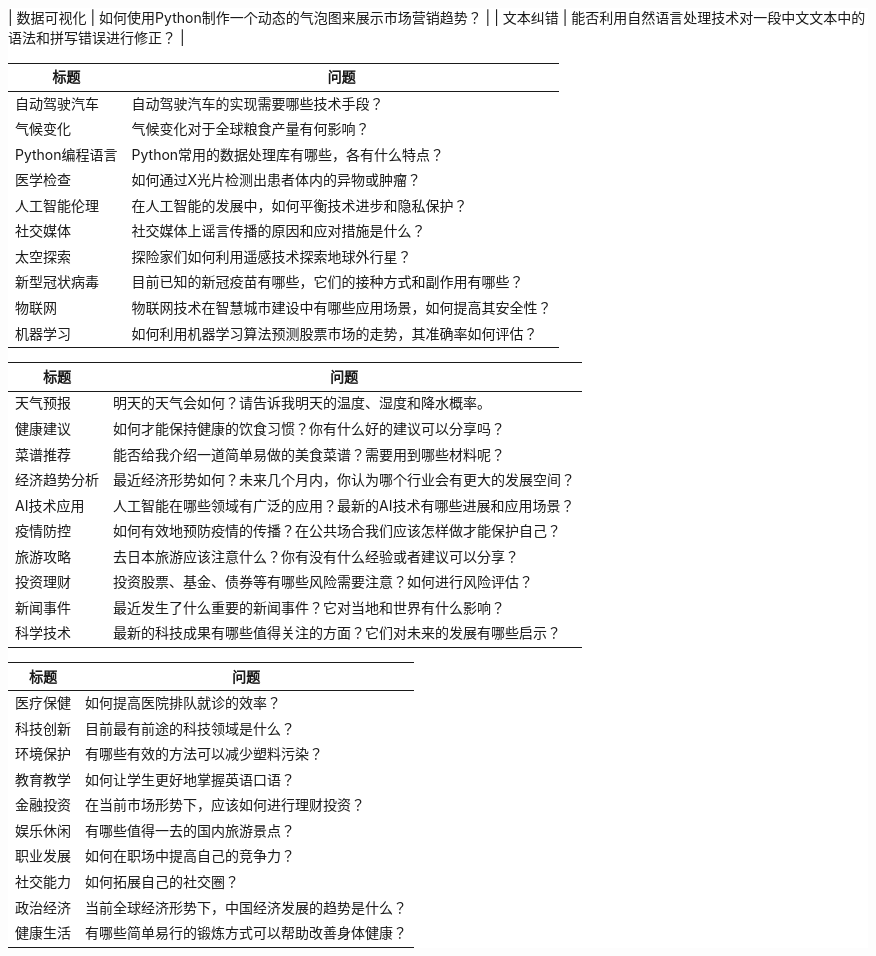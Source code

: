 | 数据可视化 | 如何使用Python制作一个动态的气泡图来展示市场营销趋势？ |
| 文本纠错 | 能否利用自然语言处理技术对一段中文文本中的语法和拼写错误进行修正？ |

|标题|问题|
|---|---|
|自动驾驶汽车|自动驾驶汽车的实现需要哪些技术手段？|
|气候变化|气候变化对于全球粮食产量有何影响？|
|Python编程语言|Python常用的数据处理库有哪些，各有什么特点？|
|医学检查|如何通过X光片检测出患者体内的异物或肿瘤？|
|人工智能伦理|在人工智能的发展中，如何平衡技术进步和隐私保护？|
|社交媒体|社交媒体上谣言传播的原因和应对措施是什么？|
|太空探索|探险家们如何利用遥感技术探索地球外行星？|
|新型冠状病毒|目前已知的新冠疫苗有哪些，它们的接种方式和副作用有哪些？|
|物联网|物联网技术在智慧城市建设中有哪些应用场景，如何提高其安全性？|
|机器学习|如何利用机器学习算法预测股票市场的走势，其准确率如何评估？|

| 标题                          | 问题                                                         |
| ----------------------------- | ------------------------------------------------------------ |
| 天气预报                      | 明天的天气会如何？请告诉我明天的温度、湿度和降水概率。      |
| 健康建议                      | 如何才能保持健康的饮食习惯？你有什么好的建议可以分享吗？     |
| 菜谱推荐                      | 能否给我介绍一道简单易做的美食菜谱？需要用到哪些材料呢？    |
| 经济趋势分析                  | 最近经济形势如何？未来几个月内，你认为哪个行业会有更大的发展空间？ |
| AI技术应用                   | 人工智能在哪些领域有广泛的应用？最新的AI技术有哪些进展和应用场景？ |
| 疫情防控                     | 如何有效地预防疫情的传播？在公共场合我们应该怎样做才能保护自己？ |
| 旅游攻略                     | 去日本旅游应该注意什么？你有没有什么经验或者建议可以分享？   |
| 投资理财                     | 投资股票、基金、债券等有哪些风险需要注意？如何进行风险评估？  |
| 新闻事件                     | 最近发生了什么重要的新闻事件？它对当地和世界有什么影响？    |
| 科学技术                     | 最新的科技成果有哪些值得关注的方面？它们对未来的发展有哪些启示？ |

| 标题 | 问题 |
| --- | --- |
| 医疗保健 | 如何提高医院排队就诊的效率？ |
| 科技创新 | 目前最有前途的科技领域是什么？ |
| 环境保护 | 有哪些有效的方法可以减少塑料污染？ |
| 教育教学 | 如何让学生更好地掌握英语口语？ |
| 金融投资 | 在当前市场形势下，应该如何进行理财投资？ |
| 娱乐休闲 | 有哪些值得一去的国内旅游景点？ |
| 职业发展 | 如何在职场中提高自己的竞争力？ |
| 社交能力 | 如何拓展自己的社交圈？ |
| 政治经济 | 当前全球经济形势下，中国经济发展的趋势是什么？ |
| 健康生活 | 有哪些简单易行的锻炼方式可以帮助改善身体健康？ |
